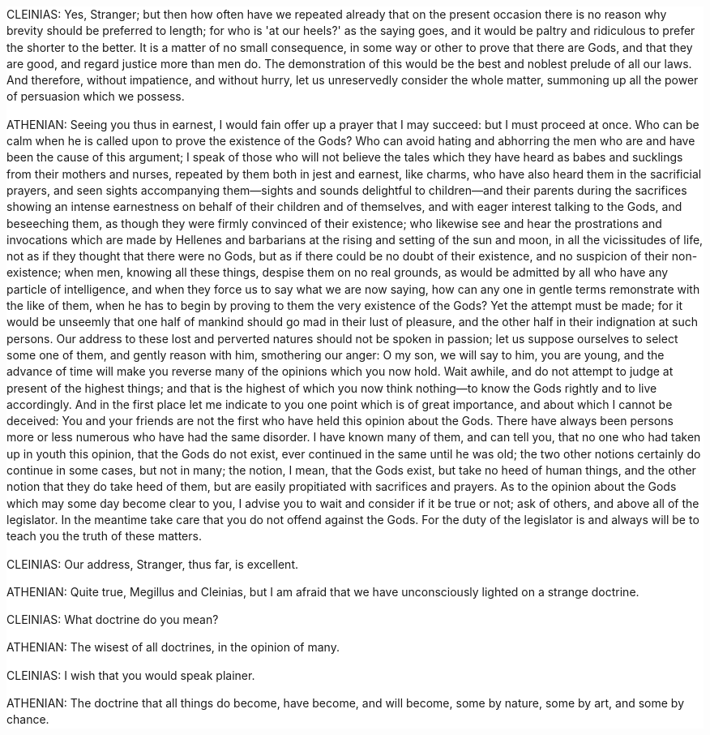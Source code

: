 CLEINIAS: Yes, Stranger; but then how often have we repeated already that on the present occasion there is no reason why brevity should be preferred to length; for who is 'at our heels?' as the saying goes, and it would be paltry and ridiculous to prefer the shorter to the better. It is a matter of no small consequence, in some way or other to prove that there are Gods, and that they are good, and regard justice more than men do. The demonstration of this would be the best and noblest prelude of all our laws. And therefore, without impatience, and without hurry, let us unreservedly consider the whole matter, summoning up all the power of persuasion which we possess.

ATHENIAN: Seeing you thus in earnest, I would fain offer up a prayer that I may succeed: but I must proceed at once. Who can be calm when he is called upon to prove the existence of the Gods? Who can avoid hating and abhorring the men who are and have been the cause of this argument; I speak of those who will not believe the tales which they have heard as babes and sucklings from their mothers and nurses, repeated by them both in jest and earnest, like charms, who have also heard them in the sacrificial prayers, and seen sights accompanying them—sights and sounds delightful to children—and their parents during the sacrifices showing an intense earnestness on behalf of their children and of themselves, and with eager interest talking to the Gods, and beseeching them, as though they were firmly convinced of their existence; who likewise see and hear the prostrations and invocations which are made by Hellenes and barbarians at the rising and setting of the sun and moon, in all the vicissitudes of life, not as if they thought that there were no Gods, but as if there could be no doubt of their existence, and no suspicion of their non-existence; when men, knowing all these things, despise them on no real grounds, as would be admitted by all who have any particle of intelligence, and when they force us to say what we are now saying, how can any one in gentle terms remonstrate with the like of them, when he has to begin by proving to them the very existence of the Gods? Yet the attempt must be made; for it would be unseemly that one half of mankind should go mad in their lust of pleasure, and the other half in their indignation at such persons. Our address to these lost and perverted natures should not be spoken in passion; let us suppose ourselves to select some one of them, and gently reason with him, smothering our anger: O my son, we will say to him, you are young, and the advance of time will make you reverse many of the opinions which you now hold. Wait awhile, and do not attempt to judge at present of the highest things; and that is the highest of which you now think nothing—to know the Gods rightly and to live accordingly. And in the first place let me indicate to you one point which is of great importance, and about which I cannot be deceived: You and your friends are not the first who have held this opinion about the Gods. There have always been persons more or less numerous who have had the same disorder. I have known many of them, and can tell you, that no one who had taken up in youth this opinion, that the Gods do not exist, ever continued in the same until he was old; the two other notions certainly do continue in some cases, but not in many; the notion, I mean, that the Gods exist, but take no heed of human things, and the other notion that they do take heed of them, but are easily propitiated with sacrifices and prayers. As to the opinion about the Gods which may some day become clear to you, I advise you to wait and consider if it be true or not; ask of others, and above all of the legislator. In the meantime take care that you do not offend against the Gods. For the duty of the legislator is and always will be to teach you the truth of these matters.

CLEINIAS: Our address, Stranger, thus far, is excellent.

ATHENIAN: Quite true, Megillus and Cleinias, but I am afraid that we have unconsciously lighted on a strange doctrine.

CLEINIAS: What doctrine do you mean?

ATHENIAN: The wisest of all doctrines, in the opinion of many.

CLEINIAS: I wish that you would speak plainer.

ATHENIAN: The doctrine that all things do become, have become, and will become, some by nature, some by art, and some by chance.
